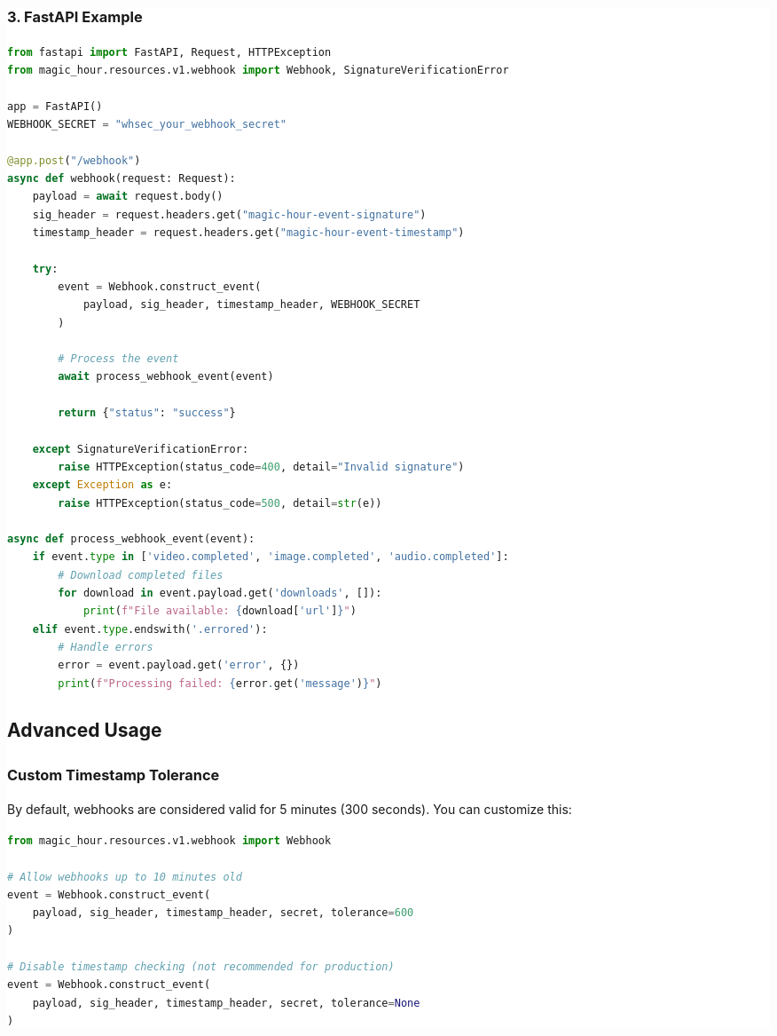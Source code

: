 ### 3. FastAPI Example

```python
from fastapi import FastAPI, Request, HTTPException
from magic_hour.resources.v1.webhook import Webhook, SignatureVerificationError

app = FastAPI()
WEBHOOK_SECRET = "whsec_your_webhook_secret"

@app.post("/webhook")
async def webhook(request: Request):
    payload = await request.body()
    sig_header = request.headers.get("magic-hour-event-signature")
    timestamp_header = request.headers.get("magic-hour-event-timestamp")
    
    try:
        event = Webhook.construct_event(
            payload, sig_header, timestamp_header, WEBHOOK_SECRET
        )
        
        # Process the event
        await process_webhook_event(event)
        
        return {"status": "success"}
        
    except SignatureVerificationError:
        raise HTTPException(status_code=400, detail="Invalid signature")
    except Exception as e:
        raise HTTPException(status_code=500, detail=str(e))

async def process_webhook_event(event):
    if event.type in ['video.completed', 'image.completed', 'audio.completed']:
        # Download completed files
        for download in event.payload.get('downloads', []):
            print(f"File available: {download['url']}")
    elif event.type.endswith('.errored'):
        # Handle errors
        error = event.payload.get('error', {})
        print(f"Processing failed: {error.get('message')}")
```

## Advanced Usage

### Custom Timestamp Tolerance

By default, webhooks are considered valid for 5 minutes (300 seconds). You can customize this:

```python
from magic_hour.resources.v1.webhook import Webhook

# Allow webhooks up to 10 minutes old
event = Webhook.construct_event(
    payload, sig_header, timestamp_header, secret, tolerance=600
)

# Disable timestamp checking (not recommended for production)
event = Webhook.construct_event(
    payload, sig_header, timestamp_header, secret, tolerance=None
)
```
